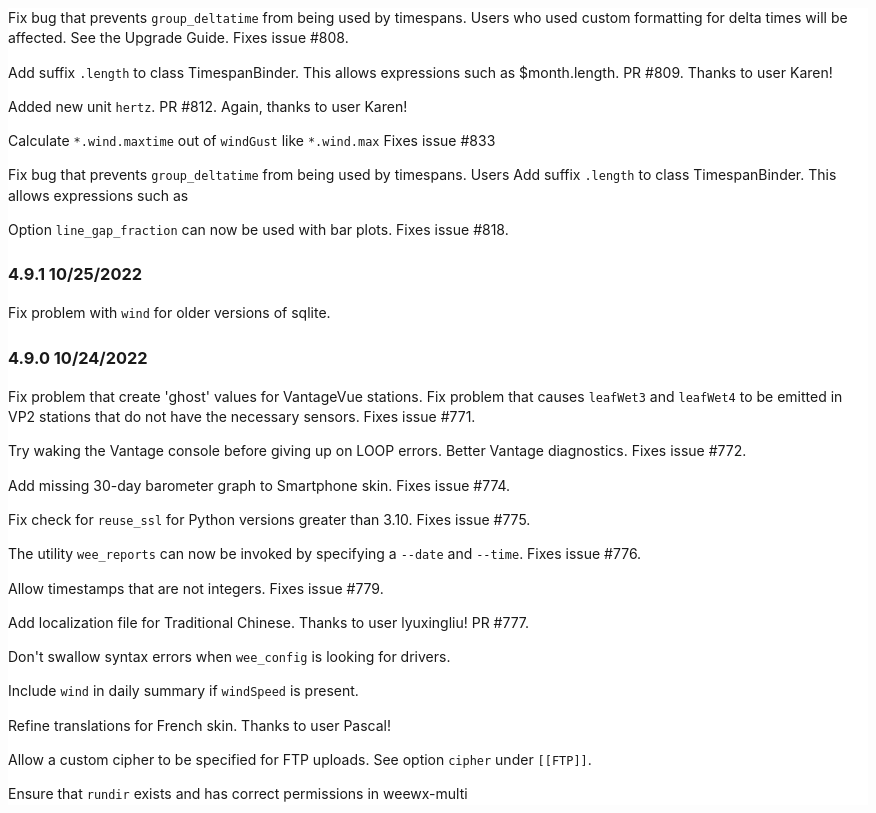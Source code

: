 Fix bug that prevents `group_deltatime` from being used by timespans. Users
who used custom formatting for delta times will be affected. See the Upgrade
Guide. Fixes issue #808.

Add suffix `.length` to class TimespanBinder. This allows expressions such as
$month.length. PR #809. Thanks to user Karen!

Added new unit `hertz`. PR #812. Again, thanks to user Karen!

Calculate `*.wind.maxtime` out of `windGust` like `*.wind.max`
Fixes issue #833

Fix bug that prevents `group_deltatime` from being used by timespans. Users
Add suffix `.length` to class TimespanBinder. This allows expressions such as

Option `line_gap_fraction` can now be used with bar plots. Fixes issue #818.


### 4.9.1 10/25/2022

Fix problem with `wind` for older versions of sqlite.


### 4.9.0 10/24/2022

Fix problem that create 'ghost' values for VantageVue stations.
Fix problem that causes `leafWet3` and `leafWet4` to be emitted in VP2
stations that do not have the necessary sensors.
Fixes issue #771.

Try waking the Vantage console before giving up on LOOP errors.
Better Vantage diagnostics.
Fixes issue #772.

Add missing 30-day barometer graph to Smartphone skin.
Fixes issue #774.

Fix check for `reuse_ssl` for Python versions greater than 3.10.
Fixes issue #775.

The utility `wee_reports` can now be invoked by specifying a `--date` 
and `--time`.
Fixes issue #776.

Allow timestamps that are not integers.
Fixes issue #779.

Add localization file for Traditional Chinese. Thanks to user lyuxingliu!
PR #777.

Don't swallow syntax errors when `wee_config` is looking for drivers.

Include `wind` in daily summary if `windSpeed` is present.

Refine translations for French skin. Thanks to user Pascal!

Allow a custom cipher to be specified for FTP uploads. See option `cipher`
under `[[FTP]]`.

Ensure that `rundir` exists and has correct permissions in weewx-multi
